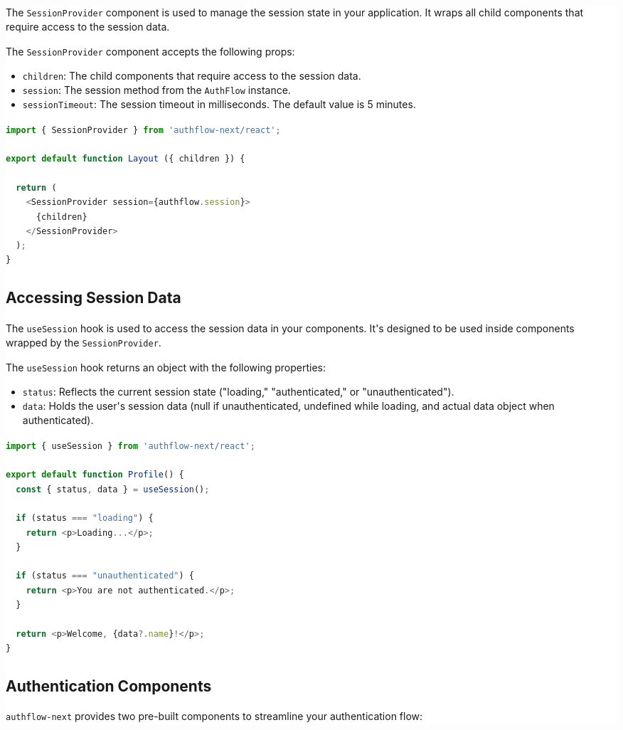 The `SessionProvider` component is used to manage the session state in your application. It wraps all child components that require access to the session data.

The `SessionProvider` component accepts the following props:

- `children`: The child components that require access to the session data.
- `session`: The session method from the `AuthFlow` instance.
- `sessionTimeout`: The session timeout in milliseconds. The default value is 5 minutes.

```ts
import { SessionProvider } from 'authflow-next/react';

export default function Layout ({ children }) {

  return (
    <SessionProvider session={authflow.session}>
      {children}
    </SessionProvider>
  );
}
```

## Accessing Session Data

The `useSession` hook is used to access the session data in your components. It's designed to be used inside components wrapped by the `SessionProvider`.

The `useSession` hook returns an object with the following properties:

- `status`: Reflects the current session state ("loading," "authenticated," or "unauthenticated").
- `data`: Holds the user's session data (null if unauthenticated, undefined while loading, and actual data object when authenticated).

```ts
import { useSession } from 'authflow-next/react';

export default function Profile() {
  const { status, data } = useSession();

  if (status === "loading") {
    return <p>Loading...</p>;
  }

  if (status === "unauthenticated") {
    return <p>You are not authenticated.</p>;
  }

  return <p>Welcome, {data?.name}!</p>;
}
```

## Authentication Components

`authflow-next` provides two pre-built components to streamline your authentication flow:
